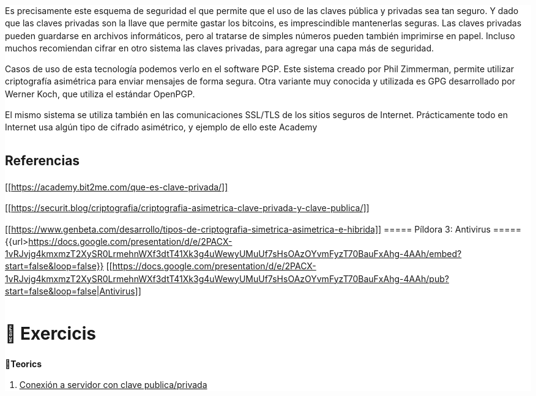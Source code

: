 Es precisamente este esquema de seguridad el que permite que el uso de las claves pública y privadas sea tan seguro. Y dado que las claves privadas son la llave que permite gastar los bitcoins, es imprescindible mantenerlas seguras. Las claves privadas pueden guardarse en archivos informáticos, pero al tratarse de simples números pueden también imprimirse en papel. Incluso muchos recomiendan cifrar en otro sistema las claves privadas, para agregar una capa más de seguridad.

Casos de uso de esta tecnología podemos verlo en el software PGP. Este sistema creado por Phil Zimmerman, permite utilizar criptografía asimétrica para enviar mensajes de forma segura. Otra variante muy conocida y utilizada es GPG desarrollado por Werner Koch, que utiliza el estándar OpenPGP.

El mismo sistema se utiliza también en las comunicaciones SSL/TLS de los sitios seguros de Internet. Prácticamente todo en Internet usa algún tipo de cifrado asimétrico, y ejemplo de ello este Academy

## Referencias

[[https://academy.bit2me.com/que-es-clave-privada/]]

[[https://securit.blog/criptografia/criptografia-asimetrica-clave-privada-y-clave-publica/]]

[[https://www.genbeta.com/desarrollo/tipos-de-criptografia-simetrica-asimetrica-e-hibrida]]
===== Píldora 3: Antivirus =====
{{url>https://docs.google.com/presentation/d/e/2PACX-1vRJvjg4kmxmzT2XySR0LrmehnWXf3dtT41Xk3g4uWewyUMuUf7sHsOAzOYvmFyzT70BauFxAhg-4AAh/embed?start=false&loop=false}}
[[https://docs.google.com/presentation/d/e/2PACX-1vRJvjg4kmxmzT2XySR0LrmehnWXf3dtT41Xk3g4uWewyUMuUf7sHsOAzOYvmFyzT70BauFxAhg-4AAh/pub?start=false&loop=false|Antivirus]]

  # :pencil: Exercicis
  **:thought_balloon:Teorics**
  
1. [Conexión a servidor con clave publica/privada](practica-clave-publica-privada)



